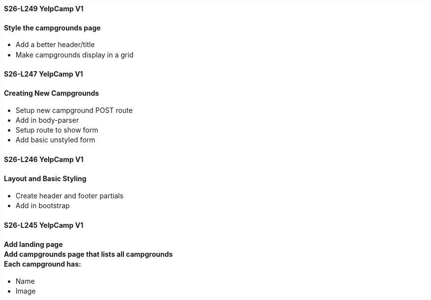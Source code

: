 #### S26-L249 YelpCamp V1  
**Style the campgrounds page**  
* Add a better header/title  
* Make campgrounds display in a grid  

#### S26-L247 YelpCamp V1  
**Creating New Campgrounds**  
* Setup new campground POST route  
* Add in body-parser  
* Setup route to show form  
* Add basic unstyled form  

#### S26-L246 YelpCamp V1  
**Layout and Basic Styling**  
* Create header and footer partials  
* Add in bootstrap  

#### S26-L245 YelpCamp V1  
**Add landing page**  
**Add campgrounds page that lists all campgrounds**  
**Each campground has:**  
* Name  
* Image  





